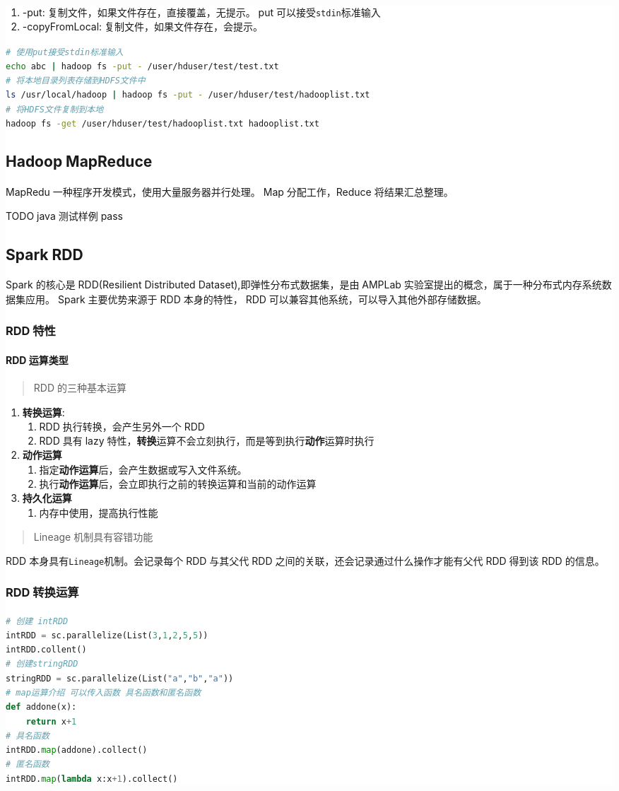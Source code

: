 1. -put: 复制文件，如果文件存在，直接覆盖，无提示。 put 可以接受`stdin`标准输入
2. -copyFromLocal: 复制文件，如果文件存在，会提示。

```bash
# 使用put接受stdin标准输入
echo abc | hadoop fs -put - /user/hduser/test/test.txt
# 将本地目录列表存储到HDFS文件中
ls /usr/local/hadoop | hadoop fs -put - /user/hduser/test/hadooplist.txt
# 将HDFS文件复制到本地
hadoop fs -get /user/hduser/test/hadooplist.txt hadooplist.txt
```

## Hadoop MapReduce

MapRedu 一种程序开发模式，使用大量服务器并行处理。
Map 分配工作，Reduce 将结果汇总整理。

TODO java 测试样例 pass

## Spark RDD

Spark 的核心是 RDD(Resilient Distributed Dataset),即弹性分布式数据集，是由
AMPLab 实验室提出的概念，属于一种分布式内存系统数据集应用。
Spark 主要优势来源于 RDD 本身的特性，
RDD 可以兼容其他系统，可以导入其他外部存储数据。

### RDD 特性

#### RDD 运算类型

> RDD 的三种基本运算

1. **转换运算**:
   1. RDD 执行转换，会产生另外一个 RDD
   2. RDD 具有 lazy 特性，**转换**运算不会立刻执行，而是等到执行**动作**运算时执行
2. **动作运算**
   1. 指定**动作运算**后，会产生数据或写入文件系统。
   2. 执行**动作运算**后，会立即执行之前的转换运算和当前的动作运算
3. **持久化运算**
   1. 内存中使用，提高执行性能

> Lineage 机制具有容错功能

RDD 本身具有`Lineage`机制。会记录每个 RDD 与其父代 RDD 之间的关联，还会记录通过什么操作才能有父代 RDD 得到该 RDD 的信息。

### RDD 转换运算

```python
# 创建 intRDD
intRDD = sc.parallelize(List(3,1,2,5,5))
intRDD.collent()
# 创建stringRDD
stringRDD = sc.parallelize(List("a","b","a"))
# map运算介绍 可以传入函数 具名函数和匿名函数
def addone(x):
    return x+1
# 具名函数
intRDD.map(addone).collect()
# 匿名函数
intRDD.map(lambda x:x+1).collect()
```
